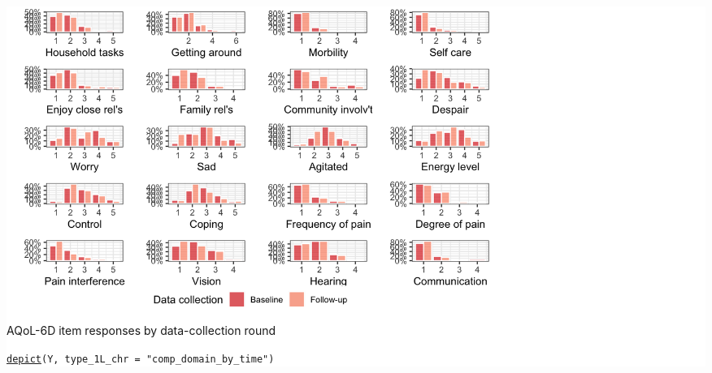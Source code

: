 <img src="figs/itemsfig-1.png" alt="AQoL-6D item responses by data-collection round" width="600px" />
<p class="caption">
AQoL-6D item responses by data-collection round
</p>

</div>

</div>

<div class="highlight">

<pre class='chroma'><code class='language-r' data-lang='r'><span><span class='nf'><a href='https://ready4-dev.github.io/ready4/reference/depict-methods.html'>depict</a></span><span class='o'>(</span><span class='nv'>Y</span>, type_1L_chr <span class='o'>=</span> <span class='s'>"comp_domain_by_time"</span><span class='o'>)</span></span>
</code></pre>

<div class="figure" style="text-align: center">
